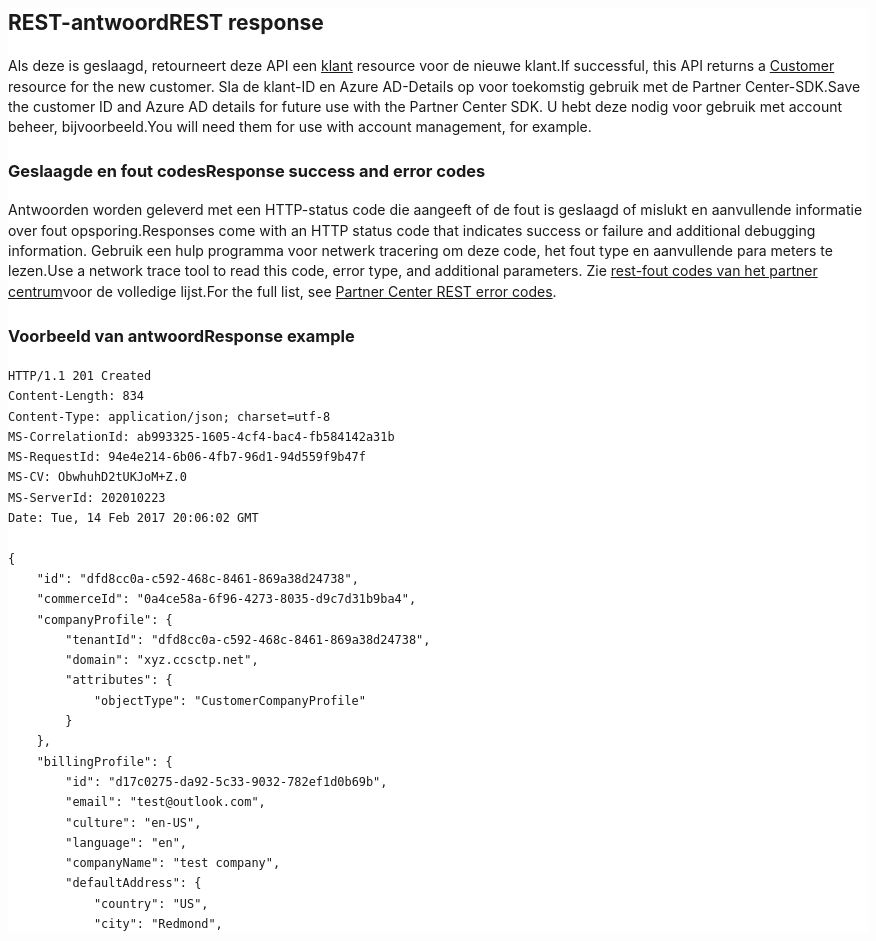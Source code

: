 ## <a name="rest-response"></a><span data-ttu-id="943a6-198">REST-antwoord</span><span class="sxs-lookup"><span data-stu-id="943a6-198">REST response</span></span>

<span data-ttu-id="943a6-199">Als deze is geslaagd, retourneert deze API een [klant](customer-resources.md#customer) resource voor de nieuwe klant.</span><span class="sxs-lookup"><span data-stu-id="943a6-199">If successful, this API returns a [Customer](customer-resources.md#customer) resource for the new customer.</span></span> <span data-ttu-id="943a6-200">Sla de klant-ID en Azure AD-Details op voor toekomstig gebruik met de Partner Center-SDK.</span><span class="sxs-lookup"><span data-stu-id="943a6-200">Save the customer ID and Azure AD details for future use with the Partner Center SDK.</span></span> <span data-ttu-id="943a6-201">U hebt deze nodig voor gebruik met account beheer, bijvoorbeeld.</span><span class="sxs-lookup"><span data-stu-id="943a6-201">You will need them for use with account management, for example.</span></span>

### <a name="response-success-and-error-codes"></a><span data-ttu-id="943a6-202">Geslaagde en fout codes</span><span class="sxs-lookup"><span data-stu-id="943a6-202">Response success and error codes</span></span>

<span data-ttu-id="943a6-203">Antwoorden worden geleverd met een HTTP-status code die aangeeft of de fout is geslaagd of mislukt en aanvullende informatie over fout opsporing.</span><span class="sxs-lookup"><span data-stu-id="943a6-203">Responses come with an HTTP status code that indicates success or failure and additional debugging information.</span></span> <span data-ttu-id="943a6-204">Gebruik een hulp programma voor netwerk tracering om deze code, het fout type en aanvullende para meters te lezen.</span><span class="sxs-lookup"><span data-stu-id="943a6-204">Use a network trace tool to read this code, error type, and additional parameters.</span></span> <span data-ttu-id="943a6-205">Zie [rest-fout codes van het partner centrum](error-codes.md)voor de volledige lijst.</span><span class="sxs-lookup"><span data-stu-id="943a6-205">For the full list, see [Partner Center REST error codes](error-codes.md).</span></span>

### <a name="response-example"></a><span data-ttu-id="943a6-206">Voorbeeld van antwoord</span><span class="sxs-lookup"><span data-stu-id="943a6-206">Response example</span></span>

```http
HTTP/1.1 201 Created
Content-Length: 834
Content-Type: application/json; charset=utf-8
MS-CorrelationId: ab993325-1605-4cf4-bac4-fb584142a31b
MS-RequestId: 94e4e214-6b06-4fb7-96d1-94d559f9b47f
MS-CV: ObwhuhD2tUKJoM+Z.0
MS-ServerId: 202010223
Date: Tue, 14 Feb 2017 20:06:02 GMT

{
    "id": "dfd8cc0a-c592-468c-8461-869a38d24738",
    "commerceId": "0a4ce58a-6f96-4273-8035-d9c7d31b9ba4",
    "companyProfile": {
        "tenantId": "dfd8cc0a-c592-468c-8461-869a38d24738",
        "domain": "xyz.ccsctp.net",
        "attributes": {
            "objectType": "CustomerCompanyProfile"
        }
    },
    "billingProfile": {
        "id": "d17c0275-da92-5c33-9032-782ef1d0b69b",
        "email": "test@outlook.com",
        "culture": "en-US",
        "language": "en",
        "companyName": "test company",
        "defaultAddress": {
            "country": "US",
            "city": "Redmond",
```